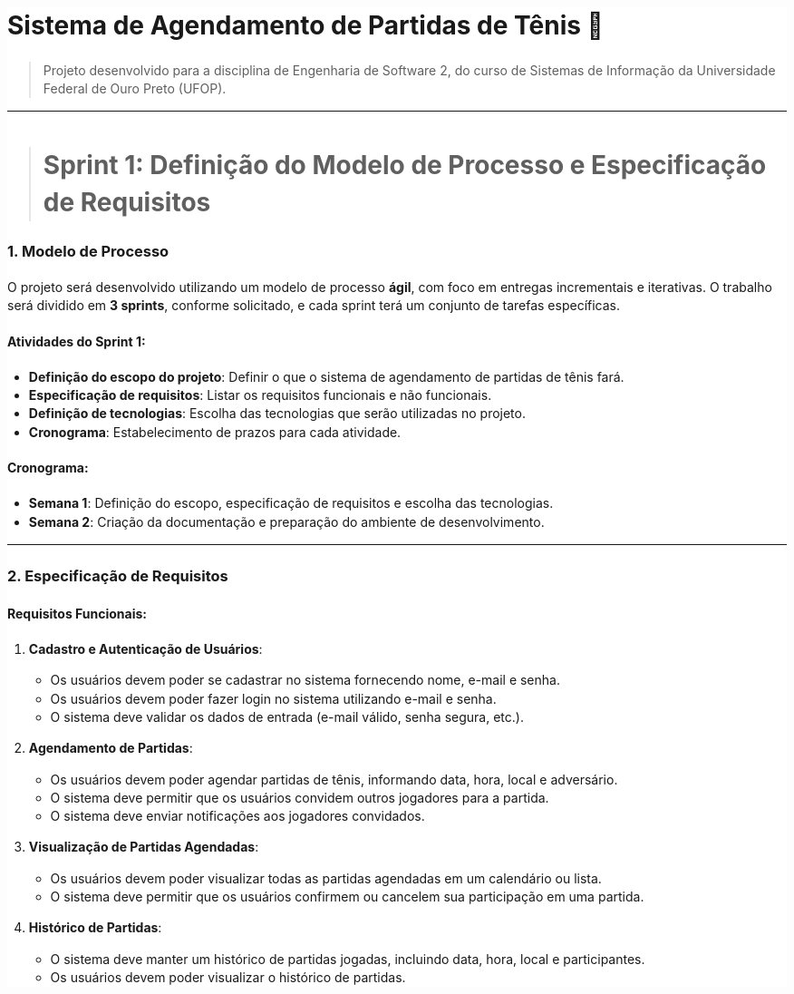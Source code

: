 # Sistema de Agendamento de Partidas de Tênis 🎾

> Projeto desenvolvido para a disciplina de Engenharia de Software 2, do curso de Sistemas de Informação da Universidade Federal de Ouro Preto (UFOP).

---

> # Sprint 1: Definição do Modelo de Processo e Especificação de Requisitos

### 1. **Modelo de Processo**

O projeto será desenvolvido utilizando um modelo de processo **ágil**, com foco em entregas incrementais e iterativas. O trabalho será dividido em **3 sprints**, conforme solicitado, e cada sprint terá um conjunto de tarefas específicas.

#### Atividades do Sprint 1:

- **Definição do escopo do projeto**: Definir o que o sistema de agendamento de partidas de tênis fará.
- **Especificação de requisitos**: Listar os requisitos funcionais e não funcionais.
- **Definição de tecnologias**: Escolha das tecnologias que serão utilizadas no projeto.
- **Cronograma**: Estabelecimento de prazos para cada atividade.

#### Cronograma:

- **Semana 1**: Definição do escopo, especificação de requisitos e escolha das tecnologias.
- **Semana 2**: Criação da documentação e preparação do ambiente de desenvolvimento.

---

### 2. **Especificação de Requisitos**

#### Requisitos Funcionais:

1. **Cadastro e Autenticação de Usuários**:

   - Os usuários devem poder se cadastrar no sistema fornecendo nome, e-mail e senha.
   - Os usuários devem poder fazer login no sistema utilizando e-mail e senha.
   - O sistema deve validar os dados de entrada (e-mail válido, senha segura, etc.).

2. **Agendamento de Partidas**:

   - Os usuários devem poder agendar partidas de tênis, informando data, hora, local e adversário.
   - O sistema deve permitir que os usuários convidem outros jogadores para a partida.
   - O sistema deve enviar notificações aos jogadores convidados.

3. **Visualização de Partidas Agendadas**:

   - Os usuários devem poder visualizar todas as partidas agendadas em um calendário ou lista.
   - O sistema deve permitir que os usuários confirmem ou cancelem sua participação em uma partida.

4. **Histórico de Partidas**:

   - O sistema deve manter um histórico de partidas jogadas, incluindo data, hora, local e participantes.
   - Os usuários devem poder visualizar o histórico de partidas.
